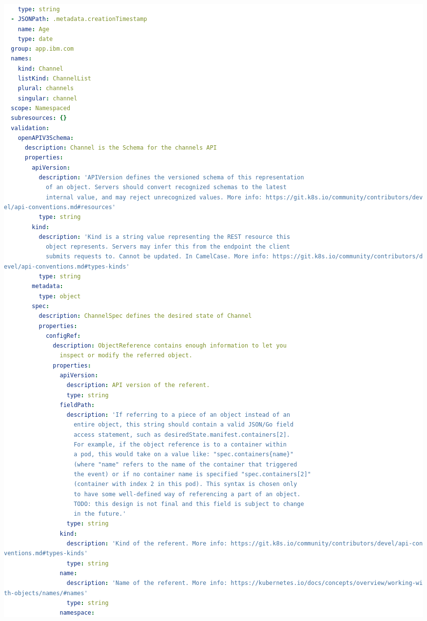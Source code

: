 ```yaml
    type: string
  - JSONPath: .metadata.creationTimestamp
    name: Age
    type: date
  group: app.ibm.com
  names:
    kind: Channel
    listKind: ChannelList
    plural: channels
    singular: channel
  scope: Namespaced
  subresources: {}
  validation:
    openAPIV3Schema:
      description: Channel is the Schema for the channels API
      properties:
        apiVersion:
          description: 'APIVersion defines the versioned schema of this representation
            of an object. Servers should convert recognized schemas to the latest
            internal value, and may reject unrecognized values. More info: https://git.k8s.io/community/contributors/devel/api-conventions.md#resources'
          type: string
        kind:
          description: 'Kind is a string value representing the REST resource this
            object represents. Servers may infer this from the endpoint the client
            submits requests to. Cannot be updated. In CamelCase. More info: https://git.k8s.io/community/contributors/devel/api-conventions.md#types-kinds'
          type: string
        metadata:
          type: object
        spec:
          description: ChannelSpec defines the desired state of Channel
          properties:
            configRef:
              description: ObjectReference contains enough information to let you
                inspect or modify the referred object.
              properties:
                apiVersion:
                  description: API version of the referent.
                  type: string
                fieldPath:
                  description: 'If referring to a piece of an object instead of an
                    entire object, this string should contain a valid JSON/Go field
                    access statement, such as desiredState.manifest.containers[2].
                    For example, if the object reference is to a container within
                    a pod, this would take on a value like: "spec.containers{name}"
                    (where "name" refers to the name of the container that triggered
                    the event) or if no container name is specified "spec.containers[2]"
                    (container with index 2 in this pod). This syntax is chosen only
                    to have some well-defined way of referencing a part of an object.
                    TODO: this design is not final and this field is subject to change
                    in the future.'
                  type: string
                kind:
                  description: 'Kind of the referent. More info: https://git.k8s.io/community/contributors/devel/api-conventions.md#types-kinds'
                  type: string
                name:
                  description: 'Name of the referent. More info: https://kubernetes.io/docs/concepts/overview/working-with-objects/names/#names'
                  type: string
                namespace:
```